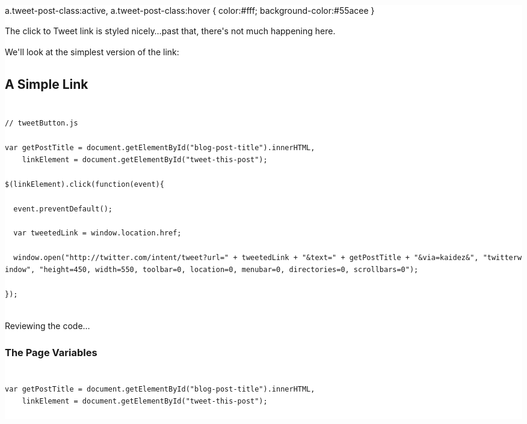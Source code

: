 a.tweet-post-class:active,
a.tweet-post-class:hover {
  color:#fff;
  background-color:#55acee
}
</code>
</pre>

<p>
  The click to Tweet link is styled nicely&#8230;past that, there's not much happening here.
</p>

<p>
  We'll look at the simplest version of the link:
  <br/> 
  <a name="simple-link"></a>
</p>

<h2>A Simple Link</h2>

<pre>
<code class="language-javascript">
// tweetButton.js

var getPostTitle = document.getElementById("blog-post-title").innerHTML,
    linkElement = document.getElementById("tweet-this-post");

$(linkElement).click(function(event){

  event.preventDefault();

  var tweetedLink = window.location.href;

  window.open("http://twitter.com/intent/tweet?url=" + tweetedLink + "&amp;text=" + getPostTitle + "&amp;via=kaidez&amp;", "twitterwindow", "height=450, width=550, toolbar=0, location=0, menubar=0, directories=0, scrollbars=0");

});
</code>
</pre>

<p>
  Reviewing the code&#8230;
</p>

<p>
  <a name="page-variables"></a>
</p>

<h3>The Page Variables</h3>

<pre>
<code class="language-javascript">
var getPostTitle = document.getElementById("blog-post-title").innerHTML,
    linkElement = document.getElementById("tweet-this-post");
</code>
</pre>
